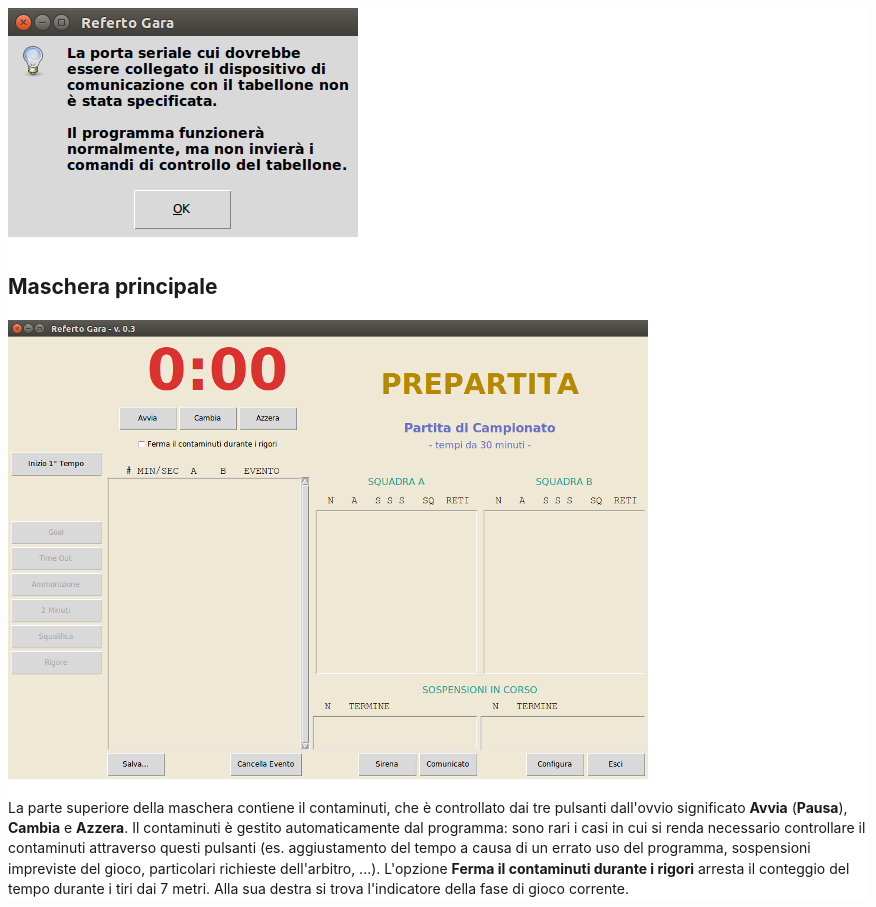![maschera principale](./img/report_connection_none.png)

## Maschera principale

![maschera principale](./img/report_main_small.png)

La parte superiore della maschera contiene il contaminuti, che è controllato dai
tre pulsanti dall'ovvio significato **Avvia** (**Pausa**), **Cambia** e
**Azzera**. Il contaminuti è gestito automaticamente dal programma: sono rari i
casi in cui si renda necessario controllare il contaminuti attraverso questi
pulsanti (es. aggiustamento del tempo a causa di un errato uso del programma,
sospensioni impreviste del gioco, particolari richieste dell'arbitro, ...).
L'opzione **Ferma il contaminuti durante i rigori** arresta il conteggio del
tempo durante i tiri dai 7 metri. Alla sua destra si trova l'indicatore della
fase di gioco corrente.
